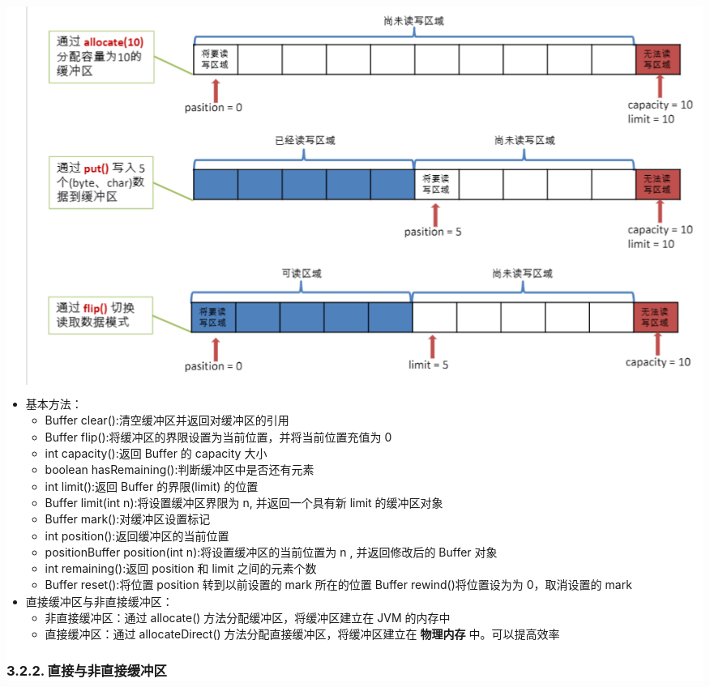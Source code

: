   > ![nio-3](./image/nio-3.png) 
- 基本方法：
  - Buffer clear():清空缓冲区并返回对缓冲区的引用
  - Buffer flip():将缓冲区的界限设置为当前位置，并将当前位置充值为 0
  - int capacity():返回 Buffer 的 capacity 大小
  - boolean hasRemaining():判断缓冲区中是否还有元素
  - int limit():返回 Buffer 的界限(limit) 的位置
  - Buffer limit(int n):将设置缓冲区界限为 n, 并返回一个具有新 limit 的缓冲区对象
  - Buffer mark():对缓冲区设置标记
  - int position():返回缓冲区的当前位置
  - positionBuffer position(int n):将设置缓冲区的当前位置为 n , 并返回修改后的 Buffer 对象
  - int remaining():返回 position 和 limit 之间的元素个数
  - Buffer reset():将位置 position 转到以前设置的 mark 所在的位置 Buffer rewind()将位置设为为 0，取消设置的 mark
- 直接缓冲区与非直接缓冲区：
  - 非直接缓冲区：通过 allocate() 方法分配缓冲区，将缓冲区建立在 JVM 的内存中
  - 直接缓冲区：通过 allocateDirect() 方法分配直接缓冲区，将缓冲区建立在 **物理内存** 中。可以提高效率

### 3.2.2. 直接与非直接缓冲区
